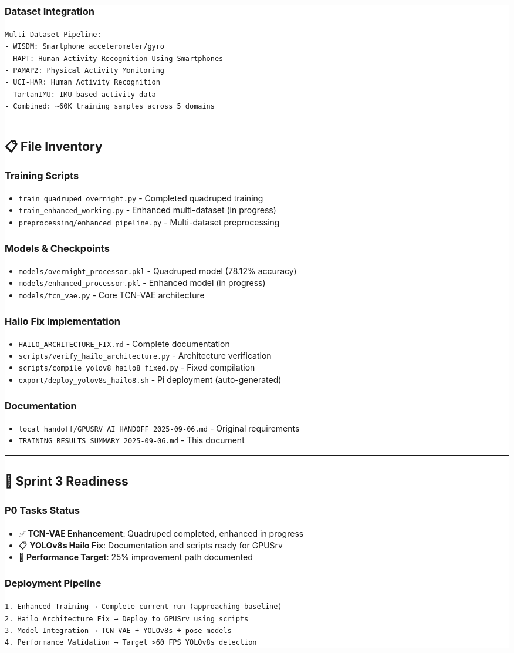 ### Dataset Integration
```
Multi-Dataset Pipeline:
- WISDM: Smartphone accelerometer/gyro
- HAPT: Human Activity Recognition Using Smartphones
- PAMAP2: Physical Activity Monitoring  
- UCI-HAR: Human Activity Recognition
- TartanIMU: IMU-based activity data
- Combined: ~60K training samples across 5 domains
```

---

## 📋 File Inventory

### Training Scripts
- `train_quadruped_overnight.py` - Completed quadruped training
- `train_enhanced_working.py` - Enhanced multi-dataset (in progress)
- `preprocessing/enhanced_pipeline.py` - Multi-dataset preprocessing

### Models & Checkpoints  
- `models/overnight_processor.pkl` - Quadruped model (78.12% accuracy)
- `models/enhanced_processor.pkl` - Enhanced model (in progress)
- `models/tcn_vae.py` - Core TCN-VAE architecture

### Hailo Fix Implementation
- `HAILO_ARCHITECTURE_FIX.md` - Complete documentation
- `scripts/verify_hailo_architecture.py` - Architecture verification
- `scripts/compile_yolov8_hailo8_fixed.py` - Fixed compilation
- `export/deploy_yolov8s_hailo8.sh` - Pi deployment (auto-generated)

### Documentation
- `local_handoff/GPUSRV_AI_HANDOFF_2025-09-06.md` - Original requirements
- `TRAINING_RESULTS_SUMMARY_2025-09-06.md` - This document

---

## 🎯 Sprint 3 Readiness

### P0 Tasks Status
- ✅ **TCN-VAE Enhancement**: Quadruped completed, enhanced in progress
- 📋 **YOLOv8s Hailo Fix**: Documentation and scripts ready for GPUSrv
- 🎯 **Performance Target**: 25% improvement path documented

### Deployment Pipeline
```
1. Enhanced Training → Complete current run (approaching baseline)
2. Hailo Architecture Fix → Deploy to GPUSrv using scripts
3. Model Integration → TCN-VAE + YOLOv8s + pose models
4. Performance Validation → Target >60 FPS YOLOv8s detection
```
